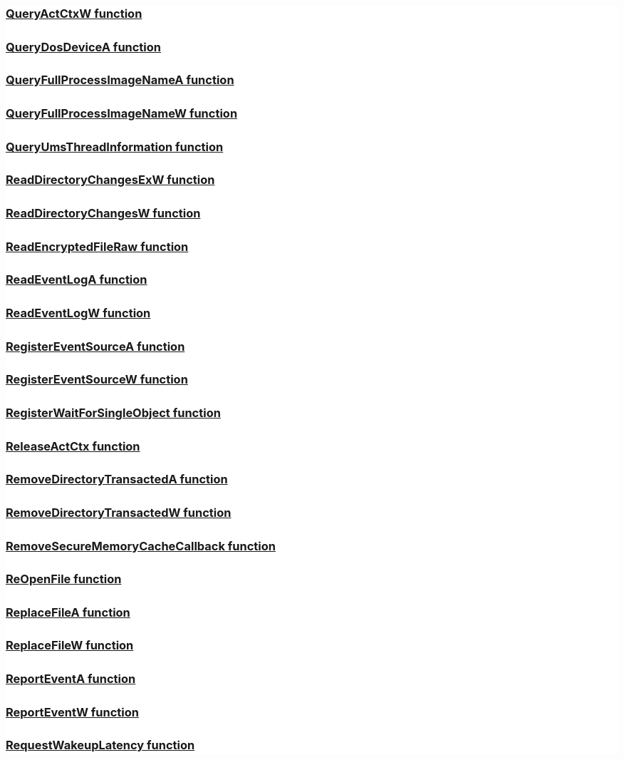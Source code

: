 ### [QueryActCtxW function](../winbase/nf-winbase-queryactctxw.md)
### [QueryDosDeviceA function](../winbase/nf-winbase-querydosdevicea.md)
### [QueryFullProcessImageNameA function](../winbase/nf-winbase-queryfullprocessimagenamea.md)
### [QueryFullProcessImageNameW function](../winbase/nf-winbase-queryfullprocessimagenamew.md)
### [QueryUmsThreadInformation function](../winbase/nf-winbase-queryumsthreadinformation.md)
### [ReadDirectoryChangesExW function](../winbase/nf-winbase-readdirectorychangesexw.md)
### [ReadDirectoryChangesW function](../winbase/nf-winbase-readdirectorychangesw.md)
### [ReadEncryptedFileRaw function](../winbase/nf-winbase-readencryptedfileraw.md)
### [ReadEventLogA function](../winbase/nf-winbase-readeventloga.md)
### [ReadEventLogW function](../winbase/nf-winbase-readeventlogw.md)
### [RegisterEventSourceA function](../winbase/nf-winbase-registereventsourcea.md)
### [RegisterEventSourceW function](../winbase/nf-winbase-registereventsourcew.md)
### [RegisterWaitForSingleObject function](../winbase/nf-winbase-registerwaitforsingleobject.md)
### [ReleaseActCtx function](../winbase/nf-winbase-releaseactctx.md)
### [RemoveDirectoryTransactedA function](../winbase/nf-winbase-removedirectorytransacteda.md)
### [RemoveDirectoryTransactedW function](../winbase/nf-winbase-removedirectorytransactedw.md)
### [RemoveSecureMemoryCacheCallback function](../winbase/nf-winbase-removesecurememorycachecallback.md)
### [ReOpenFile function](../winbase/nf-winbase-reopenfile.md)
### [ReplaceFileA function](../winbase/nf-winbase-replacefilea.md)
### [ReplaceFileW function](../winbase/nf-winbase-replacefilew.md)
### [ReportEventA function](../winbase/nf-winbase-reporteventa.md)
### [ReportEventW function](../winbase/nf-winbase-reporteventw.md)
### [RequestWakeupLatency function](../winbase/nf-winbase-requestwakeuplatency.md)